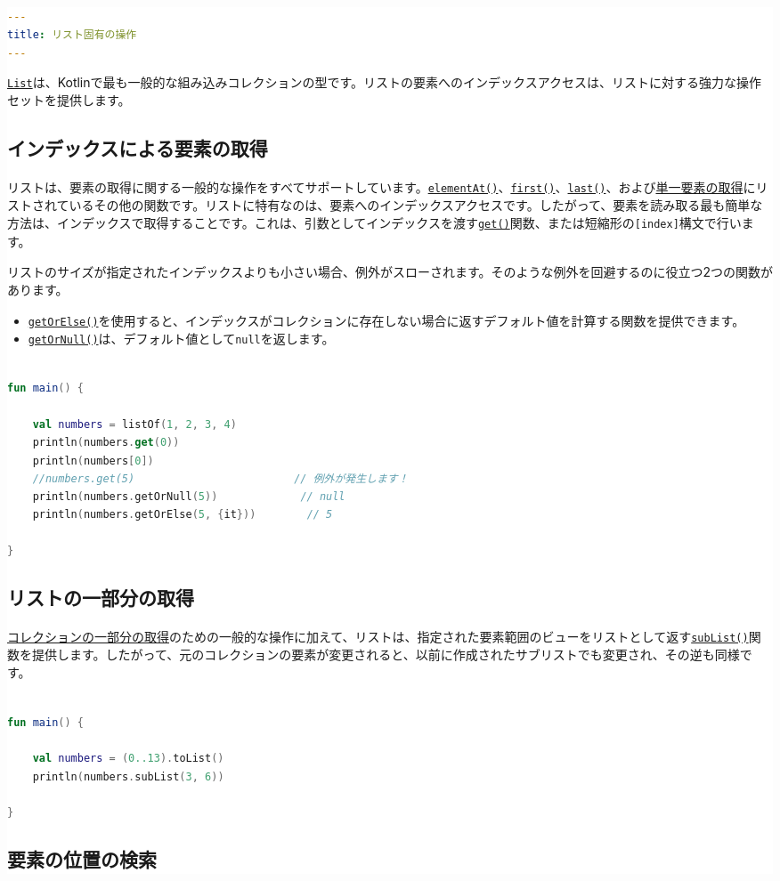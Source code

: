 ```yaml
---
title: リスト固有の操作
---
```

[`List`](collections-overview#list)は、Kotlinで最も一般的な組み込みコレクションの型です。リストの要素へのインデックスアクセスは、リストに対する強力な操作セットを提供します。

## インデックスによる要素の取得

リストは、要素の取得に関する一般的な操作をすべてサポートしています。[`elementAt()`](collection-elements)、[`first()`](collection-elements)、[`last()`](collection-elements)、および[単一要素の取得](collection-elements)にリストされているその他の関数です。リストに特有なのは、要素へのインデックスアクセスです。したがって、要素を読み取る最も簡単な方法は、インデックスで取得することです。これは、引数としてインデックスを渡す[`get()`](https://kotlinlang.org/api/latest/jvm/stdlib/kotlin.collections/-list/get.html)関数、または短縮形の`[index]`構文で行います。

リストのサイズが指定されたインデックスよりも小さい場合、例外がスローされます。そのような例外を回避するのに役立つ2つの関数があります。

* [`getOrElse()`](https://kotlinlang.org/api/latest/jvm/stdlib/kotlin.collections/get-or-else.html)を使用すると、インデックスがコレクションに存在しない場合に返すデフォルト値を計算する関数を提供できます。
* [`getOrNull()`](https://kotlinlang.org/api/latest/jvm/stdlib/kotlin.collections/get-or-null.html)は、デフォルト値として`null`を返します。

```kotlin

fun main() {

    val numbers = listOf(1, 2, 3, 4)
    println(numbers.get(0))
    println(numbers[0])
    //numbers.get(5)                         // 例外が発生します！
    println(numbers.getOrNull(5))             // null
    println(numbers.getOrElse(5, {it}))        // 5

}
```

## リストの一部分の取得

[コレクションの一部分の取得](collection-parts)のための一般的な操作に加えて、リストは、指定された要素範囲のビューをリストとして返す[`subList()`](https://kotlinlang.org/api/latest/jvm/stdlib/kotlin.collections/-list/sub-list.html)関数を提供します。したがって、元のコレクションの要素が変更されると、以前に作成されたサブリストでも変更され、その逆も同様です。

```kotlin

fun main() {

    val numbers = (0..13).toList()
    println(numbers.subList(3, 6))

}
```

## 要素の位置の検索
